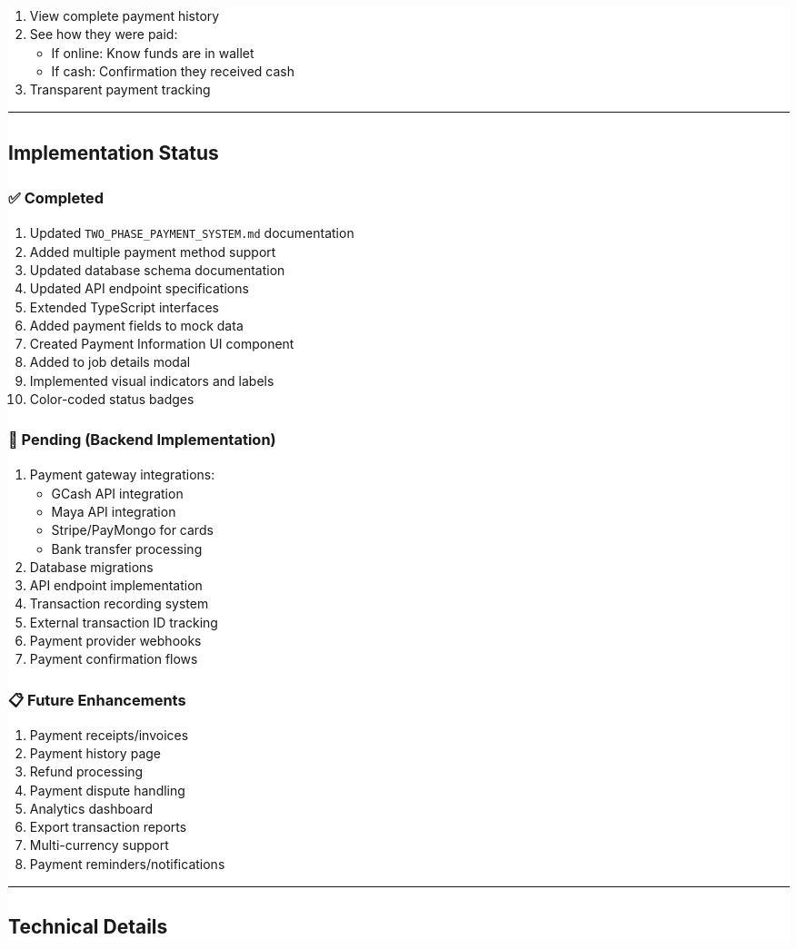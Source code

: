 1. View complete payment history
2. See how they were paid:
   - If online: Know funds are in wallet
   - If cash: Confirmation they received cash
3. Transparent payment tracking

---

## Implementation Status

### ✅ Completed

1. Updated `TWO_PHASE_PAYMENT_SYSTEM.md` documentation
2. Added multiple payment method support
3. Updated database schema documentation
4. Updated API endpoint specifications
5. Extended TypeScript interfaces
6. Added payment fields to mock data
7. Created Payment Information UI component
8. Added to job details modal
9. Implemented visual indicators and labels
10. Color-coded status badges

### 🔄 Pending (Backend Implementation)

1. Payment gateway integrations:
   - GCash API integration
   - Maya API integration
   - Stripe/PayMongo for cards
   - Bank transfer processing
2. Database migrations
3. API endpoint implementation
4. Transaction recording system
5. External transaction ID tracking
6. Payment provider webhooks
7. Payment confirmation flows

### 📋 Future Enhancements

1. Payment receipts/invoices
2. Payment history page
3. Refund processing
4. Payment dispute handling
5. Analytics dashboard
6. Export transaction reports
7. Multi-currency support
8. Payment reminders/notifications

---

## Technical Details
